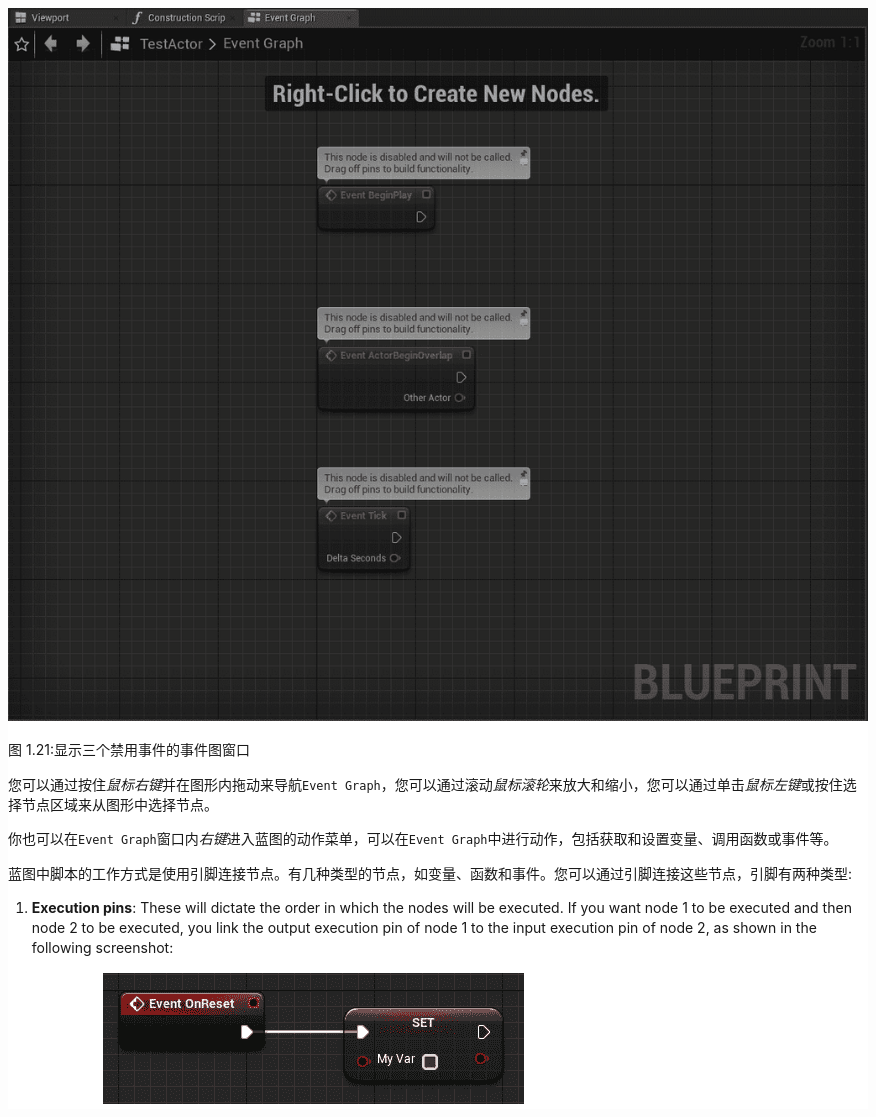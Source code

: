 ![Figure 1.21: The Event Graph window, showing three disabled events ](img/B16183_01_21.jpg)

图 1.21:显示三个禁用事件的事件图窗口

您可以通过按住*鼠标右键*并在图形内拖动来导航`Event Graph`，您可以通过滚动*鼠标滚轮*来放大和缩小，您可以通过单击*鼠标左键*或按住选择节点区域来从图形中选择节点。

你也可以在`Event Graph`窗口内*右键*进入蓝图的动作菜单，可以在`Event Graph`中进行动作，包括获取和设置变量、调用函数或事件等。

蓝图中脚本的工作方式是使用引脚连接节点。有几种类型的节点，如变量、函数和事件。您可以通过引脚连接这些节点，引脚有两种类型:

1.  **Execution pins**: These will dictate the order in which the nodes will be executed. If you want node 1 to be executed and then node 2 to be executed, you link the output execution pin of node 1 to the input execution pin of node 2, as shown in the following screenshot:

    ![Figure 1.22: The output execution pin of the Event OnReset node being connected  to the input execution pin of the setter node for MyVar ](img/B16183_01_22.jpg)
